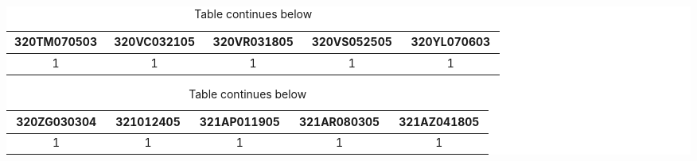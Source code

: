 <table style="width:97%;">
<caption>Table continues below</caption>
<colgroup>
<col width="19%" />
<col width="19%" />
<col width="19%" />
<col width="19%" />
<col width="19%" />
</colgroup>
<thead>
<tr class="header">
<th align="center">320TM070503</th>
<th align="center">320VC032105</th>
<th align="center">320VR031805</th>
<th align="center">320VS052505</th>
<th align="center">320YL070603</th>
</tr>
</thead>
<tbody>
<tr class="odd">
<td align="center">1</td>
<td align="center">1</td>
<td align="center">1</td>
<td align="center">1</td>
<td align="center">1</td>
</tr>
</tbody>
</table>

<table style="width:94%;">
<caption>Table continues below</caption>
<colgroup>
<col width="19%" />
<col width="16%" />
<col width="19%" />
<col width="19%" />
<col width="19%" />
</colgroup>
<thead>
<tr class="header">
<th align="center">320ZG030304</th>
<th align="center">321012405</th>
<th align="center">321AP011905</th>
<th align="center">321AR080305</th>
<th align="center">321AZ041805</th>
</tr>
</thead>
<tbody>
<tr class="odd">
<td align="center">1</td>
<td align="center">1</td>
<td align="center">1</td>
<td align="center">1</td>
<td align="center">1</td>
</tr>
</tbody>
</table>
